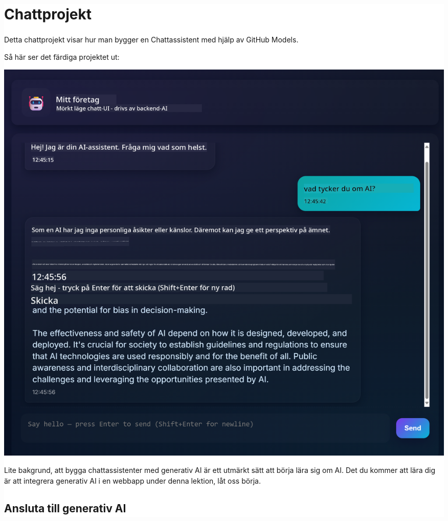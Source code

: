 
# Chattprojekt

Detta chattprojekt visar hur man bygger en Chattassistent med hjälp av GitHub Models.

Så här ser det färdiga projektet ut:

![Chattapp](../../../translated_images/screenshot.0a1ee0d123df681b4501eb53ffb267519fcc20aa653eabecef1e7561ddfb1cab.sv.png)

Lite bakgrund, att bygga chattassistenter med generativ AI är ett utmärkt sätt att börja lära sig om AI. Det du kommer att lära dig är att integrera generativ AI i en webbapp under denna lektion, låt oss börja.

## Ansluta till generativ AI
